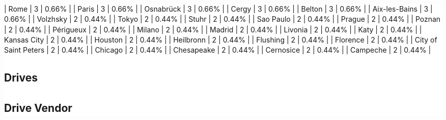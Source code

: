 | Rome                 | 3         | 0.66%   |
| Paris                | 3         | 0.66%   |
| Osnabrück           | 3         | 0.66%   |
| Cergy                | 3         | 0.66%   |
| Belton               | 3         | 0.66%   |
| Aix-les-Bains        | 3         | 0.66%   |
| Volzhsky             | 2         | 0.44%   |
| Tokyo                | 2         | 0.44%   |
| Stuhr                | 2         | 0.44%   |
| Sao Paulo            | 2         | 0.44%   |
| Prague               | 2         | 0.44%   |
| Poznan               | 2         | 0.44%   |
| Périgueux           | 2         | 0.44%   |
| Milano               | 2         | 0.44%   |
| Madrid               | 2         | 0.44%   |
| Livonia              | 2         | 0.44%   |
| Katy                 | 2         | 0.44%   |
| Kansas City          | 2         | 0.44%   |
| Houston              | 2         | 0.44%   |
| Heilbronn            | 2         | 0.44%   |
| Flushing             | 2         | 0.44%   |
| Florence             | 2         | 0.44%   |
| City of Saint Peters | 2         | 0.44%   |
| Chicago              | 2         | 0.44%   |
| Chesapeake           | 2         | 0.44%   |
| Cernosice            | 2         | 0.44%   |
| Campeche             | 2         | 0.44%   |

Drives
------

Drive Vendor
------------
